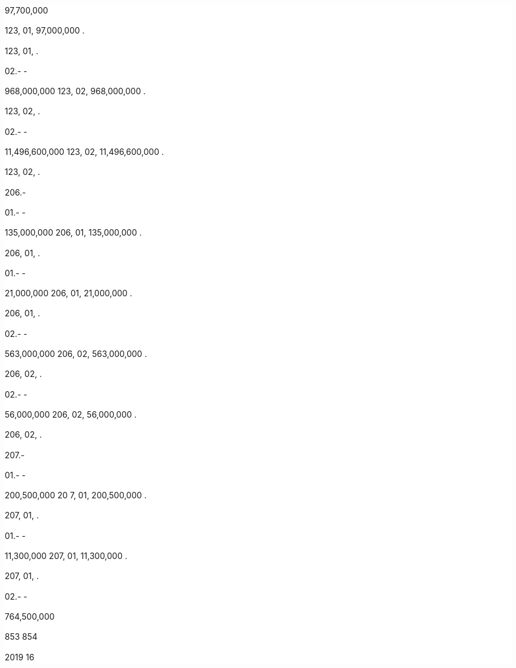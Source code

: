 97,700,000

123, 01, 97,000,000 .

123, 01, .

02.- -

968,000,000 123, 02, 968,000,000 .

123, 02, .

02.- -

11,496,600,000 123, 02, 11,496,600,000 .

123, 02, .

206.-

01.- -

135,000,000 206, 01, 135,000,000 .

206, 01, .

01.- -

21,000,000 206, 01, 21,000,000 .

206, 01, .

02.- -

563,000,000 206, 02, 563,000,000 .

206, 02, .

02.- -

56,000,000 206, 02, 56,000,000 .

206, 02, .

207.-

01.- -

200,500,000 20 7, 01, 200,500,000 .

207, 01, .

01.- -

11,300,000 207, 01, 11,300,000 .

207, 01, .

02.- -

764,500,000

853 854

2019 16
